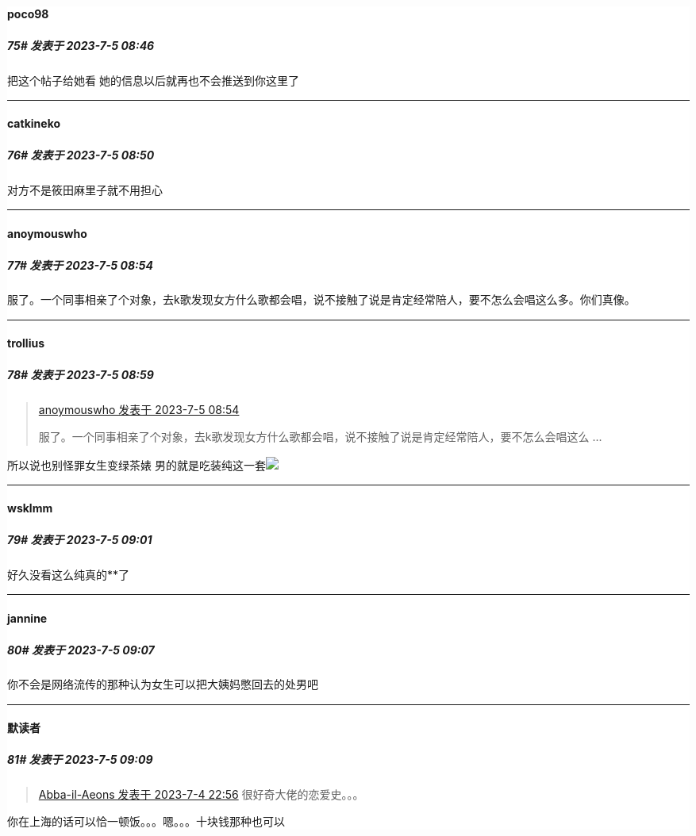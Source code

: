 ####  poco98  
##### 75#       发表于 2023-7-5 08:46

把这个帖子给她看 她的信息以后就再也不会推送到你这里了

*****

####  catkineko  
##### 76#       发表于 2023-7-5 08:50

对方不是筱田麻里子就不用担心

*****

####  anoymouswho  
##### 77#       发表于 2023-7-5 08:54

服了。一个同事相亲了个对象，去k歌发现女方什么歌都会唱，说不接触了说是肯定经常陪人，要不怎么会唱这么多。你们真像。


*****

####  trollius  
##### 78#       发表于 2023-7-5 08:59

<blockquote><a href="httphttps://bbs.saraba1st.com/2b/forum.php?mod=redirect&amp;goto=findpost&amp;pid=61553133&amp;ptid=2143038" target="_blank">anoymouswho 发表于 2023-7-5 08:54</a>

服了。一个同事相亲了个对象，去k歌发现女方什么歌都会唱，说不接触了说是肯定经常陪人，要不怎么会唱这么 ...</blockquote>
所以说也别怪罪女生变绿茶婊 男的就是吃装纯这一套<img src="https://static.saraba1st.com/image/smiley/face2017/218.png" referrerpolicy="no-referrer">

*****

####  wsklmm  
##### 79#       发表于 2023-7-5 09:01

好久没看这么纯真的**了


*****

####  jannine  
##### 80#       发表于 2023-7-5 09:07

你不会是网络流传的那种认为女生可以把大姨妈憋回去的处男吧

*****

####  默读者  
##### 81#       发表于 2023-7-5 09:09

<blockquote><a href="httphttps://bbs.saraba1st.com/2b/forum.php?mod=redirect&amp;goto=findpost&amp;pid=61550839&amp;ptid=2143038" target="_blank">Abba-il-Aeons 发表于 2023-7-4 22:56</a>
很好奇大佬的恋爱史。。。</blockquote>
你在上海的话可以恰一顿饭。。。嗯。。。十块钱那种也可以
